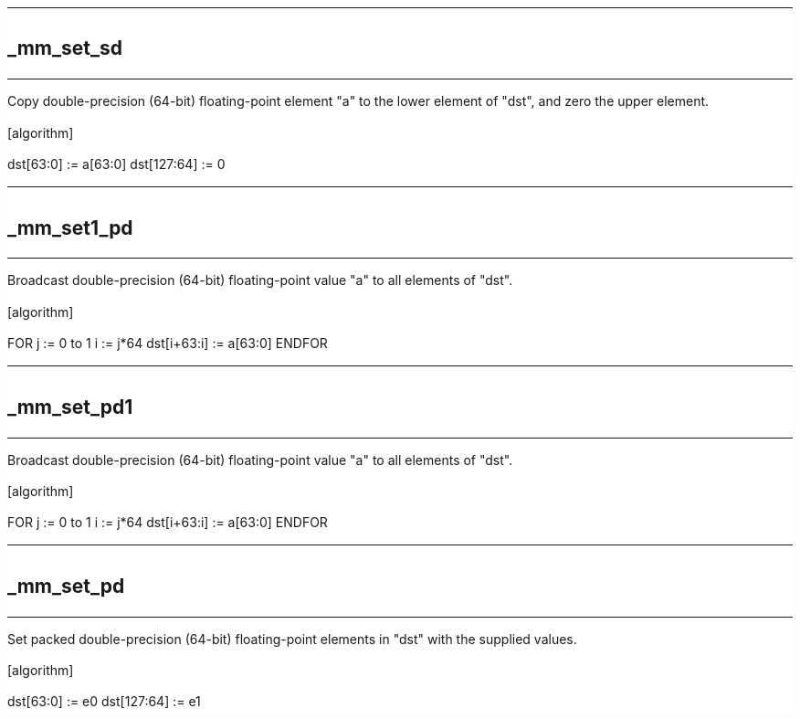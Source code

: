 --------------------------------------------------------------------------------------------------------------

## _mm_set_sd

--------------------------------------------------------------------------------------------------------------
Copy double-precision (64-bit) floating-point element "a" to the lower element of "dst", and zero the upper
element.

[algorithm]

dst[63:0] := a[63:0]
dst[127:64] := 0

--------------------------------------------------------------------------------------------------------------

## _mm_set1_pd

--------------------------------------------------------------------------------------------------------------
Broadcast double-precision (64-bit) floating-point value "a" to all elements of "dst".

[algorithm]

FOR j := 0 to 1
    i := j*64
    dst[i+63:i] := a[63:0]
ENDFOR

--------------------------------------------------------------------------------------------------------------

## _mm_set_pd1

--------------------------------------------------------------------------------------------------------------
Broadcast double-precision (64-bit) floating-point value "a" to all elements of "dst".

[algorithm]

FOR j := 0 to 1
    i := j*64
    dst[i+63:i] := a[63:0]
ENDFOR

--------------------------------------------------------------------------------------------------------------

## _mm_set_pd

--------------------------------------------------------------------------------------------------------------
Set packed double-precision (64-bit) floating-point elements in "dst" with the supplied values.

[algorithm]

dst[63:0] := e0
dst[127:64] := e1
